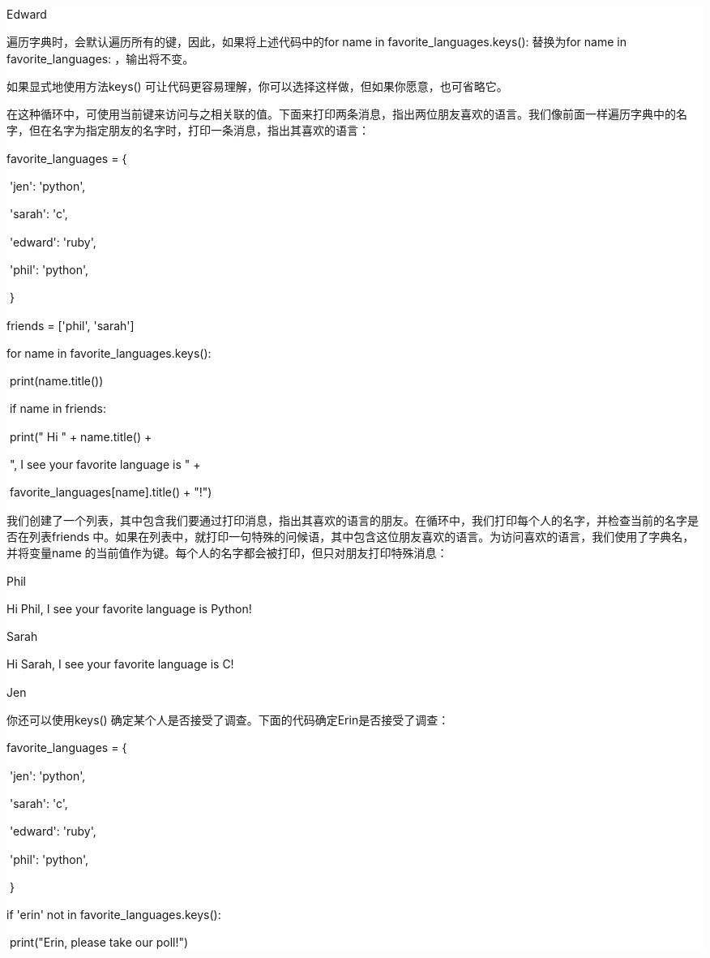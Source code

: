 Edward

遍历字典时，会默认遍历所有的键，因此，如果将上述代码中的for name in favorite_languages.keys(): 替换为for name in favorite_languages: ，输出将不变。

如果显式地使用方法keys() 可让代码更容易理解，你可以选择这样做，但如果你愿意，也可省略它。

在这种循环中，可使用当前键来访问与之相关联的值。下面来打印两条消息，指出两位朋友喜欢的语言。我们像前面一样遍历字典中的名字，但在名字为指定朋友的名字时，打印一条消息，指出其喜欢的语言：

favorite_languages = {

​	'jen': 'python',

​	'sarah': 'c',

​	'edward': 'ruby',

​	'phil': 'python',

​	}

friends = ['phil', 'sarah']

for name in favorite_languages.keys():

​	print(name.title())

​	if name in friends:

​			print(" Hi " + name.title() +

​					", I see your favorite language is " + 

​					favorite_languages[name].title() + "!")

我们创建了一个列表，其中包含我们要通过打印消息，指出其喜欢的语言的朋友。在循环中，我们打印每个人的名字，并检查当前的名字是否在列表friends 中。如果在列表中，就打印一句特殊的问候语，其中包含这位朋友喜欢的语言。为访问喜欢的语言，我们使用了字典名，并将变量name 的当前值作为键。每个人的名字都会被打印，但只对朋友打印特殊消息：

Phil

Hi Phil, I see your favorite language is Python!

Sarah

Hi Sarah, I see your favorite language is C!

Jen

你还可以使用keys() 确定某个人是否接受了调查。下面的代码确定Erin是否接受了调查：

favorite_languages = {

​	'jen': 'python',

​	'sarah': 'c',

​	'edward': 'ruby',

​	'phil': 'python',

​	}

if 'erin' not in favorite_languages.keys():

​		print("Erin, please take our poll!")
